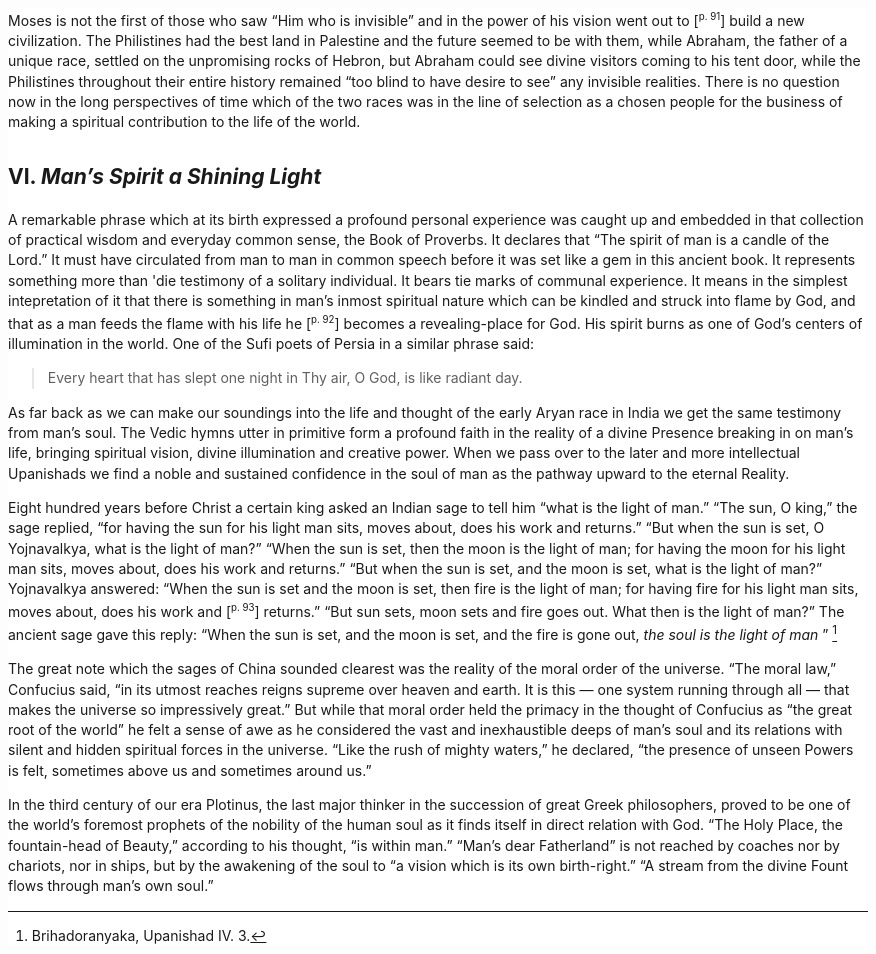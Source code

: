 Moses is not the first of those who saw “Him who is invisible” and in the power of his vision went out to <span id="p91">[<sup><small>p. 91</small></sup>]</span> build a new civilization. The Philistines had the best land in Palestine and the future seemed to be with them, while Abraham, the father of a unique race, settled on the unpromising rocks of Hebron, but Abraham could see divine visitors coming to his tent door, while the Philistines throughout their entire history remained “too blind to have desire to see” any invisible realities. There is no question now in the long perspectives of time which of the two races was in the line of selection as a chosen people for the business of making a spiritual contribution to the life of the world.

## VI. _Man’s Spirit a Shining Light_

A remarkable phrase which at its birth expressed a profound personal experience was caught up and embedded in that collection of practical wisdom and everyday common sense, the Book of Proverbs. It declares that “The spirit of man is a candle of the Lord.” It must have circulated from man to man in common speech before it was set like a gem in this ancient book. It represents something more than 'die testimony of a solitary individual. It bears tie marks of communal experience. It means in the simplest intepretation of it that there is something in man’s inmost spiritual nature which can be kindled and struck into flame by God, and that as a man feeds the flame with his life he <span id="p92">[<sup><small>p. 92</small></sup>]</span> becomes a revealing-place for God. His spirit burns as one of God’s centers of illumination in the world. One of the Sufi poets of Persia in a similar phrase said:

> Every heart that has slept one night in Thy air,
> O God, is like radiant day.

As far back as we can make our soundings into the life and thought of the early Aryan race in India we get the same testimony from man’s soul. The Vedic hymns utter in primitive form a profound faith in the reality of a divine Presence breaking in on man’s life, bringing spiritual vision, divine illumination and creative power. When we pass over to the later and more intellectual Upanishads we find a noble and sustained confidence in the soul of man as the pathway upward to the eternal Reality.

Eight hundred years before Christ a certain king asked an Indian sage to tell him “what is the light of man.” “The sun, O king,” the sage replied, “for having the sun for his light man sits, moves about, does his work and returns.” “But when the sun is set, O Yojnavalkya, what is the light of man?” “When the sun is set, then the moon is the light of man; for having the moon for his light man sits, moves about, does his work and returns.” “But when the sun is set, and the moon is set, what is the light of man?” Yojnavalkya answered: “When the sun is set and the moon is set, then fire is the light of man; for having fire for his light man sits, moves about, does his work and <span id="p93">[<sup><small>p. 93</small></sup>]</span> returns.” “But sun sets, moon sets and fire goes out. What then is the light of man?” The ancient sage gave this reply: “When the sun is set, and the moon is set, and the fire is gone out, _the soul is the light of man_ ” [^4]

The great note which the sages of China sounded clearest was the reality of the moral order of the universe. “The moral law,” Confucius said, “in its utmost reaches reigns supreme over heaven and earth. It is this — one system running through all — that makes the universe so impressively great.” But while that moral order held the primacy in the thought of Confucius as “the great root of the world” he felt a sense of awe as he considered the vast and inexhaustible deeps of man’s soul and its relations with silent and hidden spiritual forces in the universe. “Like the rush of mighty waters,” he declared, “the presence of unseen Powers is felt, sometimes above us and sometimes around us.”

In the third century of our era Plotinus, the last major thinker in the succession of great Greek philosophers, proved to be one of the world’s foremost prophets of the nobility of the human soul as it finds itself in direct relation with God. “The Holy Place, the fountain-head of Beauty,” according to his thought, “is within man.” “Man’s dear Fatherland” is not reached by coaches nor by chariots, nor in ships, but by the awakening of the soul to “a vision which is its own birth-right.” “A stream from the divine Fount flows through man’s own soul.”


[^1]: P. 464.
[^2]: _With the Door Open_, pp. 76-77.
[^3]: _Op. cit._ pp. 82-83.
[^4]: Brihadoranyaka, Upanishad IV. 3.